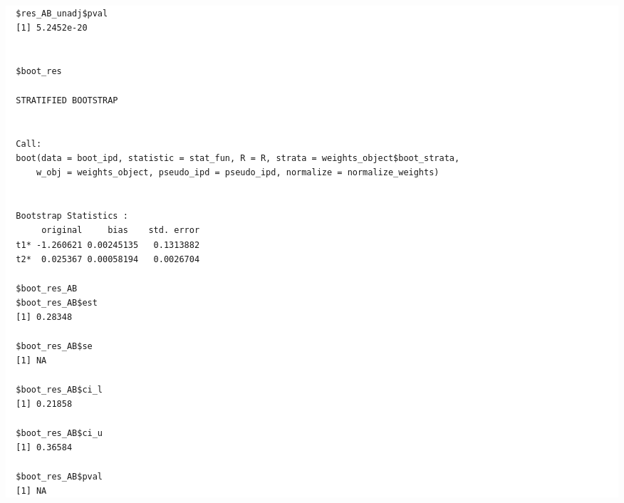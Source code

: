       $res_AB_unadj$pval
      [1] 5.2452e-20
      
      
      $boot_res
      
      STRATIFIED BOOTSTRAP
      
      
      Call:
      boot(data = boot_ipd, statistic = stat_fun, R = R, strata = weights_object$boot_strata, 
          w_obj = weights_object, pseudo_ipd = pseudo_ipd, normalize = normalize_weights)
      
      
      Bootstrap Statistics :
           original     bias    std. error
      t1* -1.260621 0.00245135   0.1313882
      t2*  0.025367 0.00058194   0.0026704
      
      $boot_res_AB
      $boot_res_AB$est
      [1] 0.28348
      
      $boot_res_AB$se
      [1] NA
      
      $boot_res_AB$ci_l
      [1] 0.21858
      
      $boot_res_AB$ci_u
      [1] 0.36584
      
      $boot_res_AB$pval
      [1] NA
      
      

